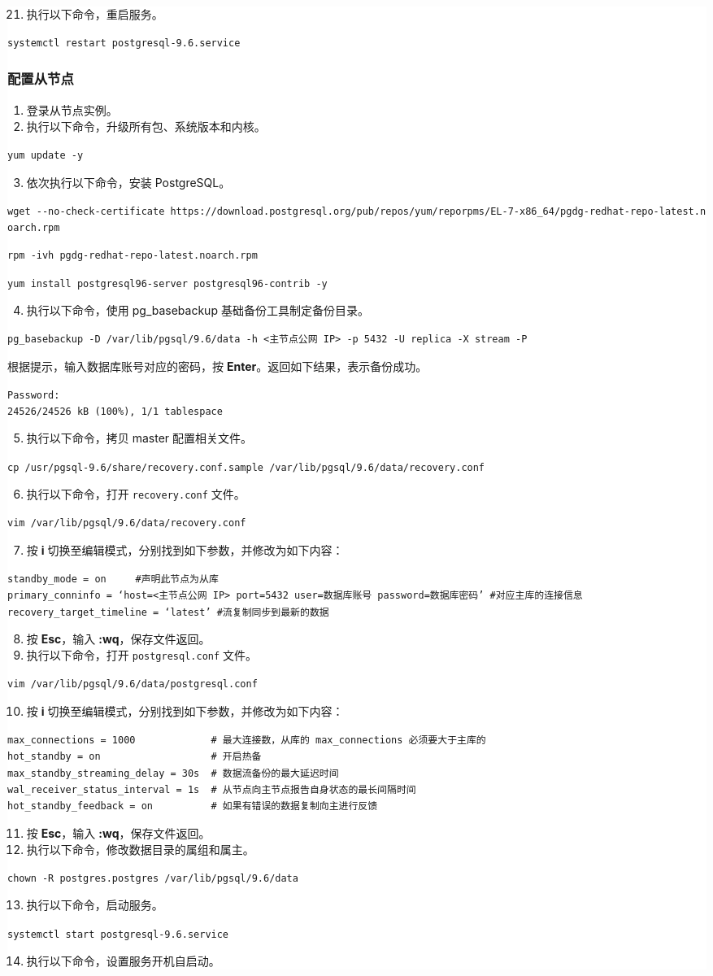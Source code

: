 21. 执行以下命令，重启服务。
```
systemctl restart postgresql-9.6.service
```

### 配置从节点

1. 登录从节点实例。
2. 执行以下命令，升级所有包、系统版本和内核。
```
yum update -y
```
3. 依次执行以下命令，安装 PostgreSQL。
```
wget --no-check-certificate https://download.postgresql.org/pub/repos/yum/reporpms/EL-7-x86_64/pgdg-redhat-repo-latest.noarch.rpm
```
```
rpm -ivh pgdg-redhat-repo-latest.noarch.rpm
```
```
yum install postgresql96-server postgresql96-contrib -y
```
4. 执行以下命令，使用 pg_basebackup 基础备份工具制定备份目录。
```
pg_basebackup -D /var/lib/pgsql/9.6/data -h <主节点公网 IP> -p 5432 -U replica -X stream -P
```
根据提示，输入数据库账号对应的密码，按 **Enter**。返回如下结果，表示备份成功。
```
Password: 
24526/24526 kB (100%), 1/1 tablespace
```
5. 执行以下命令，拷贝 master 配置相关文件。
```
cp /usr/pgsql-9.6/share/recovery.conf.sample /var/lib/pgsql/9.6/data/recovery.conf
```
6. 执行以下命令，打开 `recovery.conf` 文件。
```
vim /var/lib/pgsql/9.6/data/recovery.conf
```
7. 按 **i** 切换至编辑模式，分别找到如下参数，并修改为如下内容：
```
standby_mode = on     #声明此节点为从库
primary_conninfo = ‘host=<主节点公网 IP> port=5432 user=数据库账号 password=数据库密码’ #对应主库的连接信息
recovery_target_timeline = ‘latest’ #流复制同步到最新的数据
```
8. 按 **Esc**，输入 **:wq**，保存文件返回。
9. 执行以下命令，打开 `postgresql.conf` 文件。
```
vim /var/lib/pgsql/9.6/data/postgresql.conf
```
10. 按 **i** 切换至编辑模式，分别找到如下参数，并修改为如下内容：
```
max_connections = 1000             # 最大连接数，从库的 max_connections 必须要大于主库的
hot_standby = on                   # 开启热备
max_standby_streaming_delay = 30s  # 数据流备份的最大延迟时间
wal_receiver_status_interval = 1s  # 从节点向主节点报告自身状态的最长间隔时间
hot_standby_feedback = on          # 如果有错误的数据复制向主进行反馈
```
11. 按 **Esc**，输入 **:wq**，保存文件返回。
12. 执行以下命令，修改数据目录的属组和属主。
```
chown -R postgres.postgres /var/lib/pgsql/9.6/data
```
13. 执行以下命令，启动服务。
```
systemctl start postgresql-9.6.service
```
14. 执行以下命令，设置服务开机自启动。
```
```